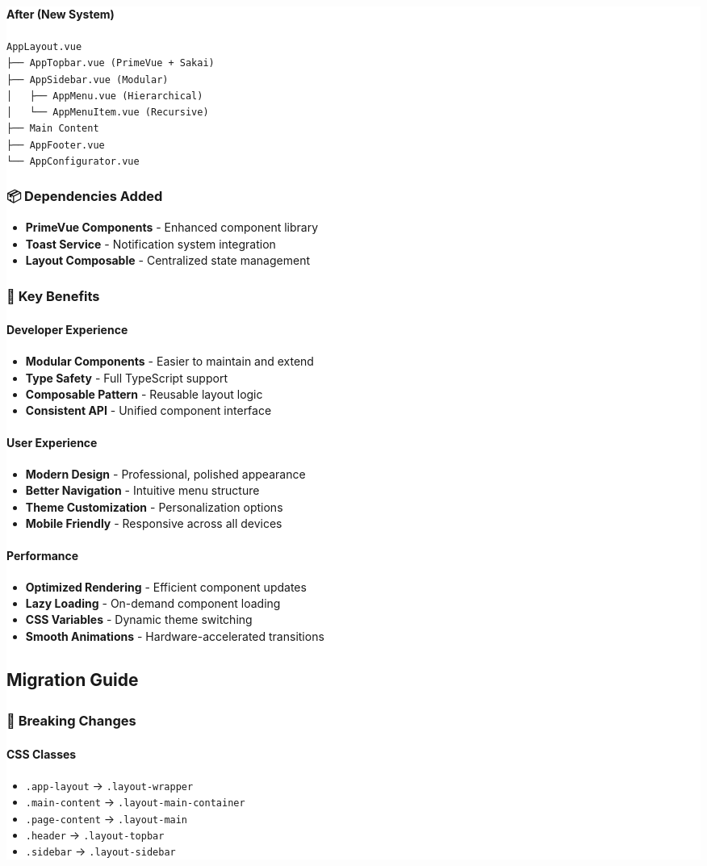 #### After (New System)

```
AppLayout.vue
├── AppTopbar.vue (PrimeVue + Sakai)
├── AppSidebar.vue (Modular)
│   ├── AppMenu.vue (Hierarchical)
│   └── AppMenuItem.vue (Recursive)
├── Main Content
├── AppFooter.vue
└── AppConfigurator.vue
```

### 📦 **Dependencies Added**

- **PrimeVue Components** - Enhanced component library
- **Toast Service** - Notification system integration
- **Layout Composable** - Centralized state management

### 🎯 **Key Benefits**

#### Developer Experience

- **Modular Components** - Easier to maintain and extend
- **Type Safety** - Full TypeScript support
- **Composable Pattern** - Reusable layout logic
- **Consistent API** - Unified component interface

#### User Experience

- **Modern Design** - Professional, polished appearance
- **Better Navigation** - Intuitive menu structure
- **Theme Customization** - Personalization options
- **Mobile Friendly** - Responsive across all devices

#### Performance

- **Optimized Rendering** - Efficient component updates
- **Lazy Loading** - On-demand component loading
- **CSS Variables** - Dynamic theme switching
- **Smooth Animations** - Hardware-accelerated transitions

## Migration Guide

### 🔄 **Breaking Changes**

#### CSS Classes

- `.app-layout` → `.layout-wrapper`
- `.main-content` → `.layout-main-container`
- `.page-content` → `.layout-main`
- `.header` → `.layout-topbar`
- `.sidebar` → `.layout-sidebar`
